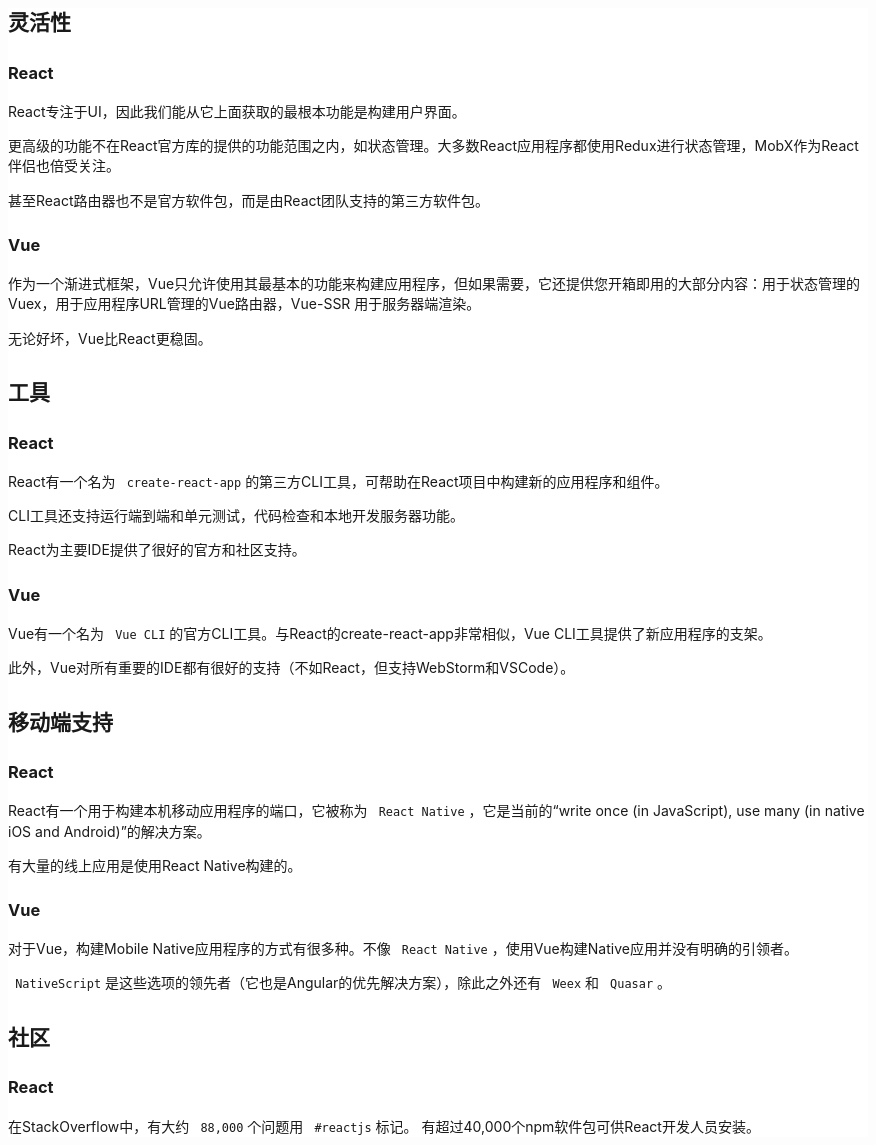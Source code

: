 ## 灵活性 ##

### React ###

React专注于UI，因此我们能从它上面获取的最根本功能是构建用户界面。

更高级的功能不在React官方库的提供的功能范围之内，如状态管理。大多数React应用程序都使用Redux进行状态管理，MobX作为React伴侣也倍受关注。

甚至React路由器也不是官方软件包，而是由React团队支持的第三方软件包。

### Vue ###

作为一个渐进式框架，Vue只允许使用其最基本的功能来构建应用程序，但如果需要，它还提供您开箱即用的大部分内容：用于状态管理的Vuex，用于应用程序URL管理的Vue路由器，Vue-SSR 用于服务器端渲染。

无论好坏，Vue比React更稳固。

## 工具 ##

### React ###

React有一个名为 ` create-react-app` 的第三方CLI工具，可帮助在React项目中构建新的应用程序和组件。

CLI工具还支持运行端到端和单元测试，代码检查和本地开发服务器功能。

React为主要IDE提供了很好的官方和社区支持。

### Vue ###

Vue有一个名为 ` Vue CLI` 的官方CLI工具。与React的create-react-app非常相似，Vue CLI工具提供了新应用程序的支架。

此外，Vue对所有重要的IDE都有很好的支持（不如React，但支持WebStorm和VSCode）。

## 移动端支持 ##

### React ###

React有一个用于构建本机移动应用程序的端口，它被称为 ` React Native` ，它是当前的“write once (in JavaScript), use many (in native iOS and Android)”的解决方案。

有大量的线上应用是使用React Native构建的。

### Vue ###

对于Vue，构建Mobile Native应用程序的方式有很多种。不像 ` React Native` ，使用Vue构建Native应用并没有明确的引领者。

` NativeScript` 是这些选项的领先者（它也是Angular的优先解决方案），除此之外还有 ` Weex` 和 ` Quasar` 。

## 社区 ##

### React ###

在StackOverflow中，有大约 ` 88,000` 个问题用 ` #reactjs` 标记。 有超过40,000个npm软件包可供React开发人员安装。
